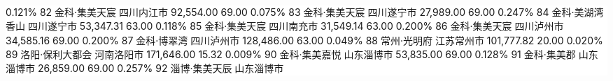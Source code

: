 0.121%
82
金科·集美天宸
四川内江市
92,554.00
69.00
0.075%
83
金科·集美天宸
四川遂宁市
27,989.00
69.00
0.247%
84
金科·美湖湾香山
四川遂宁市
53,347.31
63.00
0.118%
85
金科·集美天宸
四川南充市
31,549.14
63.00
0.200%
86
金科·集美天宸
四川泸州市
34,585.16
69.00
0.200%
87
金科·博翠湾
四川泸州市
128,486.00
63.00
0.049%
88
常州·光明府
江苏常州市
101,777.82
20.00
0.020%
89
洛阳·保利大都会
河南洛阳市
171,646.00
15.32
0.009%
90
金科·集美嘉悦
山东淄博市
53,835.00
69.00
0.128%
91
金科·集美郡
山东淄博市
26,859.00
69.00
0.257%
92
淄博·集美天辰
山东淄博市